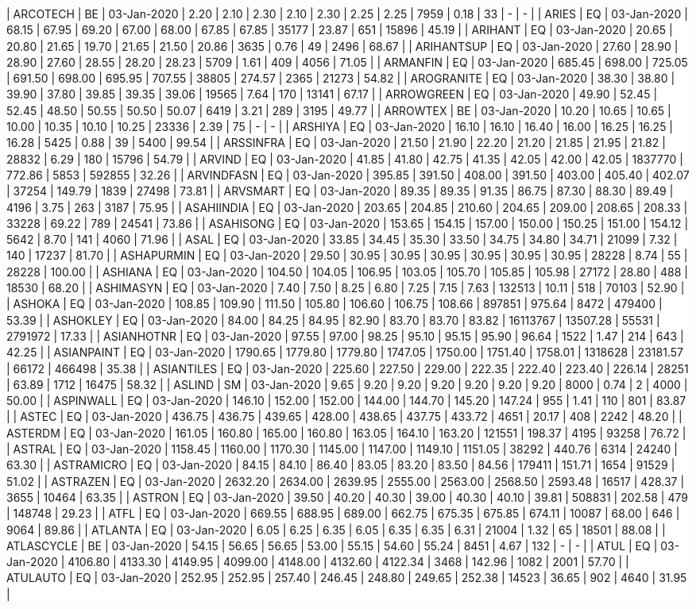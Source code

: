 | ARCOTECH | BE | 03-Jan-2020 | 2.20 | 2.10 | 2.30 | 2.10 | 2.30 | 2.25 | 2.25 | 7959 | 0.18 | 33 | - | - |
| ARIES | EQ | 03-Jan-2020 | 68.15 | 67.95 | 69.20 | 67.00 | 68.00 | 67.85 | 67.85 | 35177 | 23.87 | 651 | 15896 | 45.19 |
| ARIHANT | EQ | 03-Jan-2020 | 20.65 | 20.80 | 21.65 | 19.70 | 21.65 | 21.50 | 20.86 | 3635 | 0.76 | 49 | 2496 | 68.67 |
| ARIHANTSUP | EQ | 03-Jan-2020 | 27.60 | 28.90 | 28.90 | 27.60 | 28.55 | 28.20 | 28.23 | 5709 | 1.61 | 409 | 4056 | 71.05 |
| ARMANFIN | EQ | 03-Jan-2020 | 685.45 | 698.00 | 725.05 | 691.50 | 698.00 | 695.95 | 707.55 | 38805 | 274.57 | 2365 | 21273 | 54.82 |
| AROGRANITE | EQ | 03-Jan-2020 | 38.30 | 38.80 | 39.90 | 37.80 | 39.85 | 39.35 | 39.06 | 19565 | 7.64 | 170 | 13141 | 67.17 |
| ARROWGREEN | EQ | 03-Jan-2020 | 49.90 | 52.45 | 52.45 | 48.50 | 50.55 | 50.50 | 50.07 | 6419 | 3.21 | 289 | 3195 | 49.77 |
| ARROWTEX | BE | 03-Jan-2020 | 10.20 | 10.65 | 10.65 | 10.00 | 10.35 | 10.10 | 10.25 | 23336 | 2.39 | 75 | - | - |
| ARSHIYA | EQ | 03-Jan-2020 | 16.10 | 16.10 | 16.40 | 16.00 | 16.25 | 16.25 | 16.28 | 5425 | 0.88 | 39 | 5400 | 99.54 |
| ARSSINFRA | EQ | 03-Jan-2020 | 21.50 | 21.90 | 22.20 | 21.20 | 21.85 | 21.95 | 21.82 | 28832 | 6.29 | 180 | 15796 | 54.79 |
| ARVIND | EQ | 03-Jan-2020 | 41.85 | 41.80 | 42.75 | 41.35 | 42.05 | 42.00 | 42.05 | 1837770 | 772.86 | 5853 | 592855 | 32.26 |
| ARVINDFASN | EQ | 03-Jan-2020 | 395.85 | 391.50 | 408.00 | 391.50 | 403.00 | 405.40 | 402.07 | 37254 | 149.79 | 1839 | 27498 | 73.81 |
| ARVSMART | EQ | 03-Jan-2020 | 89.35 | 89.35 | 91.35 | 86.75 | 87.30 | 88.30 | 89.49 | 4196 | 3.75 | 263 | 3187 | 75.95 |
| ASAHIINDIA | EQ | 03-Jan-2020 | 203.65 | 204.85 | 210.60 | 204.65 | 209.00 | 208.65 | 208.33 | 33228 | 69.22 | 789 | 24541 | 73.86 |
| ASAHISONG | EQ | 03-Jan-2020 | 153.65 | 154.15 | 157.00 | 150.00 | 150.25 | 151.00 | 154.12 | 5642 | 8.70 | 141 | 4060 | 71.96 |
| ASAL | EQ | 03-Jan-2020 | 33.85 | 34.45 | 35.30 | 33.50 | 34.75 | 34.80 | 34.71 | 21099 | 7.32 | 140 | 17237 | 81.70 |
| ASHAPURMIN | EQ | 03-Jan-2020 | 29.50 | 30.95 | 30.95 | 30.95 | 30.95 | 30.95 | 30.95 | 28228 | 8.74 | 55 | 28228 | 100.00 |
| ASHIANA | EQ | 03-Jan-2020 | 104.50 | 104.05 | 106.95 | 103.05 | 105.70 | 105.85 | 105.98 | 27172 | 28.80 | 488 | 18530 | 68.20 |
| ASHIMASYN | EQ | 03-Jan-2020 | 7.40 | 7.50 | 8.25 | 6.80 | 7.25 | 7.15 | 7.63 | 132513 | 10.11 | 518 | 70103 | 52.90 |
| ASHOKA | EQ | 03-Jan-2020 | 108.85 | 109.90 | 111.50 | 105.80 | 106.60 | 106.75 | 108.66 | 897851 | 975.64 | 8472 | 479400 | 53.39 |
| ASHOKLEY | EQ | 03-Jan-2020 | 84.00 | 84.25 | 84.95 | 82.90 | 83.70 | 83.70 | 83.82 | 16113767 | 13507.28 | 55531 | 2791972 | 17.33 |
| ASIANHOTNR | EQ | 03-Jan-2020 | 97.55 | 97.00 | 98.25 | 95.10 | 95.15 | 95.90 | 96.64 | 1522 | 1.47 | 214 | 643 | 42.25 |
| ASIANPAINT | EQ | 03-Jan-2020 | 1790.65 | 1779.80 | 1779.80 | 1747.05 | 1750.00 | 1751.40 | 1758.01 | 1318628 | 23181.57 | 66172 | 466498 | 35.38 |
| ASIANTILES | EQ | 03-Jan-2020 | 225.60 | 227.50 | 229.00 | 222.35 | 222.40 | 223.40 | 226.14 | 28251 | 63.89 | 1712 | 16475 | 58.32 |
| ASLIND | SM | 03-Jan-2020 | 9.65 | 9.20 | 9.20 | 9.20 | 9.20 | 9.20 | 9.20 | 8000 | 0.74 | 2 | 4000 | 50.00 |
| ASPINWALL | EQ | 03-Jan-2020 | 146.10 | 152.00 | 152.00 | 144.00 | 144.70 | 145.20 | 147.24 | 955 | 1.41 | 110 | 801 | 83.87 |
| ASTEC | EQ | 03-Jan-2020 | 436.75 | 436.75 | 439.65 | 428.00 | 438.65 | 437.75 | 433.72 | 4651 | 20.17 | 408 | 2242 | 48.20 |
| ASTERDM | EQ | 03-Jan-2020 | 161.05 | 160.80 | 165.00 | 160.80 | 163.05 | 164.10 | 163.20 | 121551 | 198.37 | 4195 | 93258 | 76.72 |
| ASTRAL | EQ | 03-Jan-2020 | 1158.45 | 1160.00 | 1170.30 | 1145.00 | 1147.00 | 1149.10 | 1151.05 | 38292 | 440.76 | 6314 | 24240 | 63.30 |
| ASTRAMICRO | EQ | 03-Jan-2020 | 84.15 | 84.10 | 86.40 | 83.05 | 83.20 | 83.50 | 84.56 | 179411 | 151.71 | 1654 | 91529 | 51.02 |
| ASTRAZEN | EQ | 03-Jan-2020 | 2632.20 | 2634.00 | 2639.95 | 2555.00 | 2563.00 | 2568.50 | 2593.48 | 16517 | 428.37 | 3655 | 10464 | 63.35 |
| ASTRON | EQ | 03-Jan-2020 | 39.50 | 40.20 | 40.30 | 39.00 | 40.30 | 40.10 | 39.81 | 508831 | 202.58 | 479 | 148748 | 29.23 |
| ATFL | EQ | 03-Jan-2020 | 669.55 | 688.95 | 689.00 | 662.75 | 675.35 | 675.85 | 674.11 | 10087 | 68.00 | 646 | 9064 | 89.86 |
| ATLANTA | EQ | 03-Jan-2020 | 6.05 | 6.25 | 6.35 | 6.05 | 6.35 | 6.35 | 6.31 | 21004 | 1.32 | 65 | 18501 | 88.08 |
| ATLASCYCLE | BE | 03-Jan-2020 | 54.15 | 56.65 | 56.65 | 53.00 | 55.15 | 54.60 | 55.24 | 8451 | 4.67 | 132 | - | - |
| ATUL | EQ | 03-Jan-2020 | 4106.80 | 4133.30 | 4149.95 | 4099.00 | 4148.00 | 4132.60 | 4122.34 | 3468 | 142.96 | 1082 | 2001 | 57.70 |
| ATULAUTO | EQ | 03-Jan-2020 | 252.95 | 252.95 | 257.40 | 246.45 | 248.80 | 249.65 | 252.38 | 14523 | 36.65 | 902 | 4640 | 31.95 |
